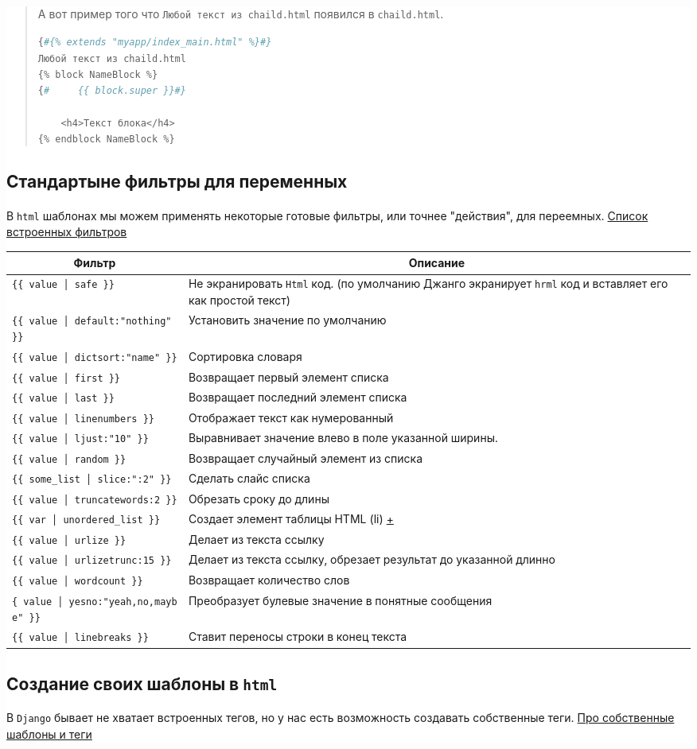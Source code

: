 > А вот пример того что `Любой текст из chaild.html` появился в `chaild.html`.
>
> ```python
> {#{% extends "myapp/index_main.html" %}#}
> Любой текст из chaild.html
> {% block NameBlock %}
> {#     {{ block.super }}#}
>
>     <h4>Текст блока</h4>
> {% endblock NameBlock %}
> ```

## Стандартыне фильтры для переменных

В `html` шаблонах мы можем применять некоторые готовые фильтры, или точнее "действия", для переемных. [Список встроенных фильтров](https://djbook.ru/rel3.0/ref/templates/builtins.html#built-in-filter-reference)

| Фильтр                               | Описание                                                                                                   |
| ------------------------------------ | ---------------------------------------------------------------------------------------------------------- |
| `{{ value │ safe }}`                 | Не экранировать `Html` код. (по умолчанию Джанго экранирует `hrml` код и вставляет его как простой текст)  |
| `{{ value │ default:"nothing" }}`    | Установить значение по умолчанию                                                                           |
| `{{ value │ dictsort:"name" }}`      | Сортировка словаря                                                                                         |
| `{{ value │ first }}`                | Возвращает первый элемент списка                                                                           |
| `{{ value │ last }}`                 | Возвращает последний элемент списка                                                                        |
| `{{ value │ linenumbers }}`          | Отображает текст как нумерованный                                                                          |
| `{{ value │ ljust:"10" }}`           | Выравнивает значение влево в поле указанной ширины.                                                        |
| `{{ value │ random }}`               | Возвращает случайный элемент из списка                                                                     |
| `{{ some_list │ slice:":2" }}`       | Сделать слайс списка                                                                                       |
| `{{ value │ truncatewords:2 }}`      | Обрезать сроку до длины                                                                                    |
| `{{ var │ unordered_list }}`         | Создает элемент таблицы HTML (li) [+](https://djbook.ru/rel3.0/ref/templates/builtins.html#unordered-list) |
| `{{ value │ urlize }}`               | Делает из текста ссылку                                                                                    |
| `{{ value │ urlizetrunc:15 }}`       | Делает из текста ссылку, обрезает результат до указанной длинно                                            |
| `{{ value │ wordcount }}`            | Возвращает количество слов                                                                                 |
| `{ value │ yesno:"yeah,no,maybe" }}` | Преобразует булевые значение в понятные сообщения                                                          |
| `{{ value │ linebreaks }}`           | Ставит переносы строки в конец текста                                                                      |

## Создание своих шаблоны в `html`

В `Django` бывает не хватает встроенных тегов, но у нас есть возможность создавать собственные теги. [Про собственные шаблоны и теги](https://djbook.ru/rel3.0/howto/custom-template-tags.html)
